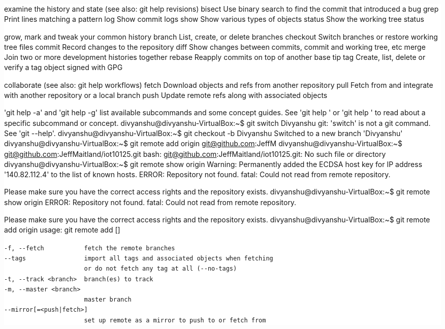 examine the history and state (see also: git help revisions)
   bisect     Use binary search to find the commit that introduced a bug
   grep       Print lines matching a pattern
   log        Show commit logs
   show       Show various types of objects
   status     Show the working tree status

grow, mark and tweak your common history
   branch     List, create, or delete branches
   checkout   Switch branches or restore working tree files
   commit     Record changes to the repository
   diff       Show changes between commits, commit and working tree, etc
   merge      Join two or more development histories together
   rebase     Reapply commits on top of another base tip
   tag        Create, list, delete or verify a tag object signed with GPG

collaborate (see also: git help workflows)
   fetch      Download objects and refs from another repository
   pull       Fetch from and integrate with another repository or a local branch
   push       Update remote refs along with associated objects

'git help -a' and 'git help -g' list available subcommands and some
concept guides. See 'git help <command>' or 'git help <concept>'
to read about a specific subcommand or concept.
divyanshu@divyanshu-VirtualBox:~$ git switch Divyanshu
git: 'switch' is not a git command. See 'git --help'.
divyanshu@divyanshu-VirtualBox:~$ git checkout -b Divyanshu
Switched to a new branch 'Divyanshu'
divyanshu@divyanshu-VirtualBox:~$ git remote add origin git@github.com:JeffM
divyanshu@divyanshu-VirtualBox:~$ git@github.com:JeffMaitland/iot10125.git
bash: git@github.com:JeffMaitland/iot10125.git: No such file or directory
divyanshu@divyanshu-VirtualBox:~$ git remote show origin
Warning: Permanently added the ECDSA host key for IP address '140.82.112.4' to the list of known hosts.
ERROR: Repository not found.
fatal: Could not read from remote repository.

Please make sure you have the correct access rights
and the repository exists.
divyanshu@divyanshu-VirtualBox:~$ git remote show origin
ERROR: Repository not found.
fatal: Could not read from remote repository.

Please make sure you have the correct access rights
and the repository exists.
divyanshu@divyanshu-VirtualBox:~$ git remote add origin
usage: git remote add [<options>] <name> <url>

    -f, --fetch           fetch the remote branches
    --tags                import all tags and associated objects when fetching
                          or do not fetch any tag at all (--no-tags)
    -t, --track <branch>  branch(es) to track
    -m, --master <branch>
                          master branch
    --mirror[=<push|fetch>]
                          set up remote as a mirror to push to or fetch from
